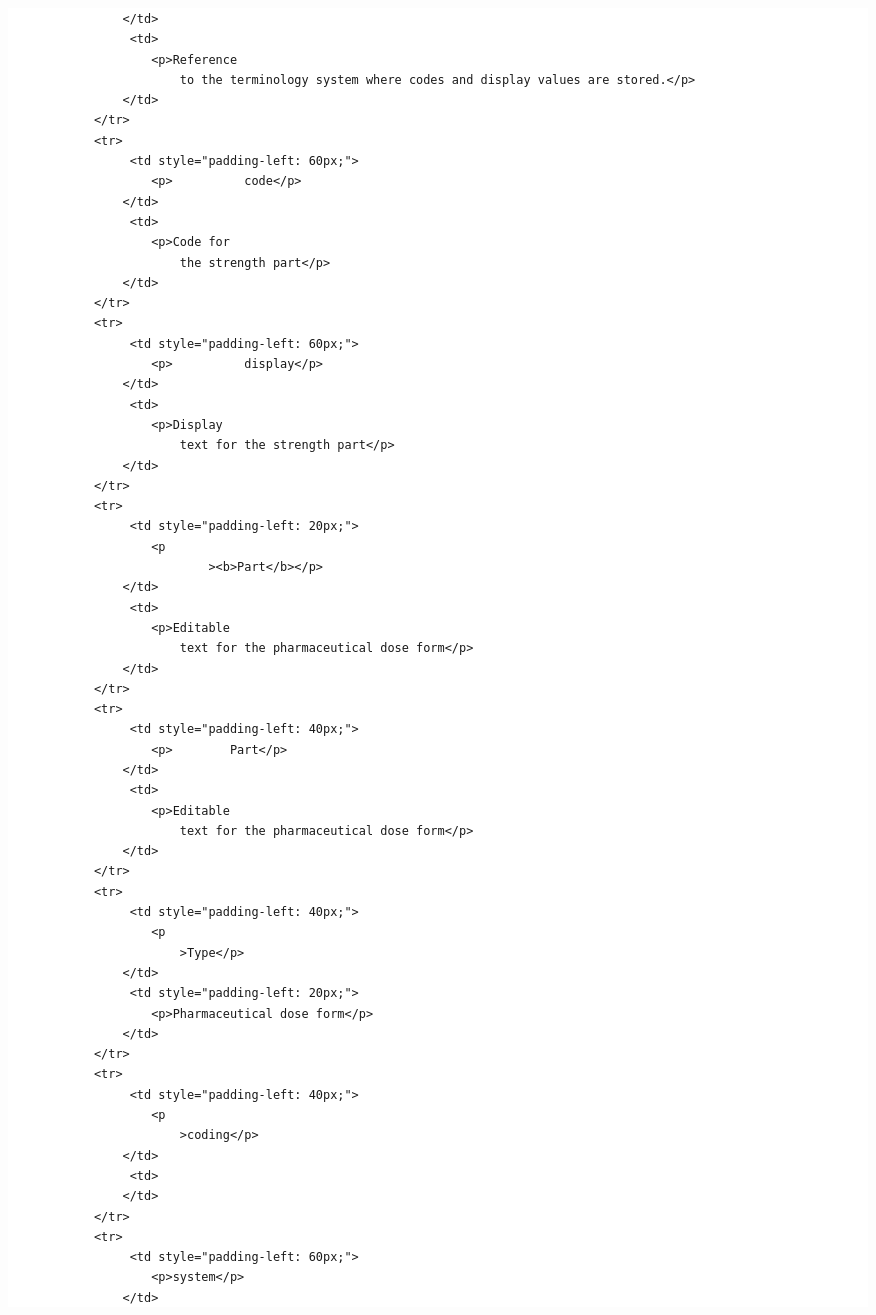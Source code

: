                     </td>
                     <td>
                        <p>Reference
                            to the terminology system where codes and display values are stored.</p>
                    </td>
                </tr>
                <tr>
                     <td style="padding-left: 60px;">
                        <p>          code</p>
                    </td>
                     <td>
                        <p>Code for
                            the strength part</p>
                    </td>
                </tr>
                <tr>
                     <td style="padding-left: 60px;">
                        <p>          display</p>
                    </td>
                     <td>
                        <p>Display
                            text for the strength part</p>
                    </td>
                </tr>
                <tr>
                     <td style="padding-left: 20px;">
                        <p
                                ><b>Part</b></p>
                    </td>
                     <td>
                        <p>Editable
                            text for the pharmaceutical dose form</p>
                    </td>
                </tr>
                <tr>
                     <td style="padding-left: 40px;">
                        <p>        Part</p>
                    </td>
                     <td>
                        <p>Editable
                            text for the pharmaceutical dose form</p>
                    </td>
                </tr>
                <tr>                    
                     <td style="padding-left: 40px;">
                        <p
                            >Type</p>
                    </td>
                     <td style="padding-left: 20px;">
                        <p>Pharmaceutical dose form</p>
                    </td>
                </tr>
                <tr>
                     <td style="padding-left: 40px;">
                        <p
                            >coding</p>
                    </td>
                     <td>
                    </td>
                </tr>
                <tr>
                     <td style="padding-left: 60px;">
                        <p>system</p>
                    </td>